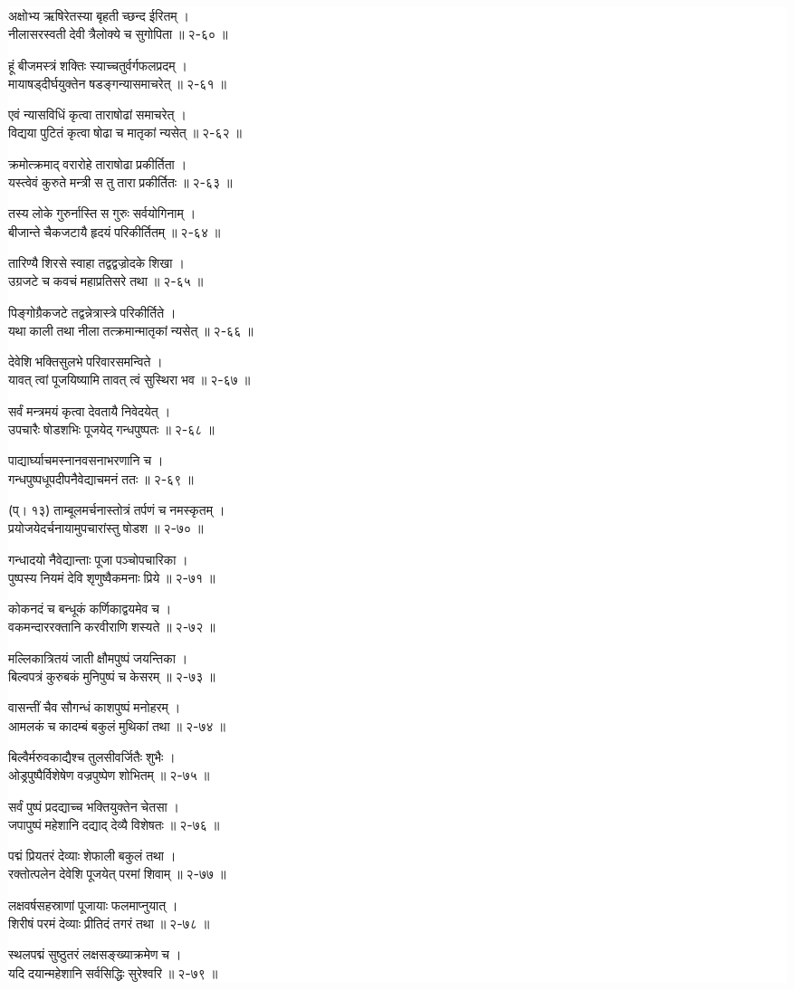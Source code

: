 अक्षोभ्य ऋषिरेतस्या बृहती च्छन्द ईरितम् ।  
नीलासरस्वती देवी त्रैलोक्ये च सुगोपिता ॥ २-६० ॥  
  
हूं बीजमस्त्रं शक्तिः स्याच्चतुर्वर्गफलप्रदम् ।  
मायाषड्दीर्घयुक्तेन षडङ्गन्यासमाचरेत् ॥ २-६१ ॥  
  
एवं न्यासविधिं कृत्वा ताराषोढां समाचरेत् ।  
विद्यया पुटितं कृत्वा षोढा च मातृकां न्यसेत् ॥ २-६२ ॥  
  
क्रमोत्क्रमाद् वरारोहे ताराषोढा प्रकीर्तिता ।  
यस्त्वेवं कुरुते मन्त्री स तु तारा प्रकीर्तितः ॥ २-६३ ॥  
  
तस्य लोके गुरुर्नास्ति स गुरुः सर्वयोगिनाम् ।  
बीजान्ते चैकजटायै हृदयं परिकीर्तितम् ॥ २-६४ ॥  
  
तारिण्यै शिरसे स्वाहा तद्वद्वज्रोदके शिखा ।  
उग्रजटे च कवचं महाप्रतिसरे तथा ॥ २-६५ ॥  
  
पिङ्गोग्रैकजटे तद्वन्नेत्रास्त्रे परिकीर्तिते ।  
यथा काली तथा नीला तत्क्रमान्मातृकां न्यसेत् ॥ २-६६ ॥  
  
देवेशि भक्तिसुलभे परिवारसमन्विते ।  
यावत् त्वां पूजयिष्यामि तावत् त्वं सुस्थिरा भव ॥ २-६७ ॥  
  
सर्वं मन्त्रमयं कृत्वा देवतायै निवेदयेत् ।  
उपचारैः षोडशभिः पूजयेद् गन्धपुष्पतः ॥ २-६८ ॥  
  
पाद्यार्घ्याचमस्नानवसनाभरणानि च ।  
गन्धपुष्पधूपदीपनैवेद्याचमनं ततः ॥ २-६९ ॥  
  
(प्। १३) ताम्बूलमर्चनास्तोत्रं तर्पणं च नमस्कृतम् ।  
प्रयोजयेदर्चनायामुपचारांस्तु षोडश ॥ २-७० ॥  
  
गन्धादयो नैवेद्यान्ताः पूजा पञ्चोपचारिका ।  
पुष्पस्य नियमं देवि शृणुष्वैकमनाः प्रिये ॥ २-७१ ॥  
  
कोकनदं च बन्धूकं कर्णिकाद्वयमेव च ।  
वकमन्दाररक्तानि करवीराणि शस्यते ॥ २-७२ ॥  
  
मल्लिकात्रितयं जाती क्षौमपुष्पं जयन्तिका ।  
बिल्वपत्रं कुरुबकं मुनिपुष्पं च केसरम् ॥ २-७३ ॥  
  
वासन्तीं चैव सौगन्धं काशपुष्पं मनोहरम् ।  
आमलकं च कादम्बं बकुलं मुथिकां तथा ॥ २-७४ ॥  
  
बिल्वैर्मरुवकाद्यैश्च तुलसीवर्जितैः शुभैः ।  
ओड्रपुष्पैर्विशेषेण वज्रपुष्पेण शोभितम् ॥ २-७५ ॥  
  
सर्वं पुष्पं प्रदद्याच्च भक्तियुक्तेन चेतसा ।  
जपापुष्पं महेशानि दद्याद् देव्यै विशेषतः ॥ २-७६ ॥  
  
पद्मं प्रियतरं देव्याः शेफाली बकुलं तथा ।  
रक्तोत्पलेन देवेशि पूजयेत् परमां शिवाम् ॥ २-७७ ॥  
  
लक्षवर्षसहस्राणां पूजायाः फलमाप्नुयात् ।  
शिरीषं परमं देव्याः प्रीतिदं तगरं तथा ॥ २-७८ ॥  
  
स्थलपद्मं सुष्ठुतरं लक्षसङ्ख्याक्रमेण च ।  
यदि दयान्महेशानि सर्वसिद्धिः सुरेश्वरि ॥ २-७९ ॥  
  